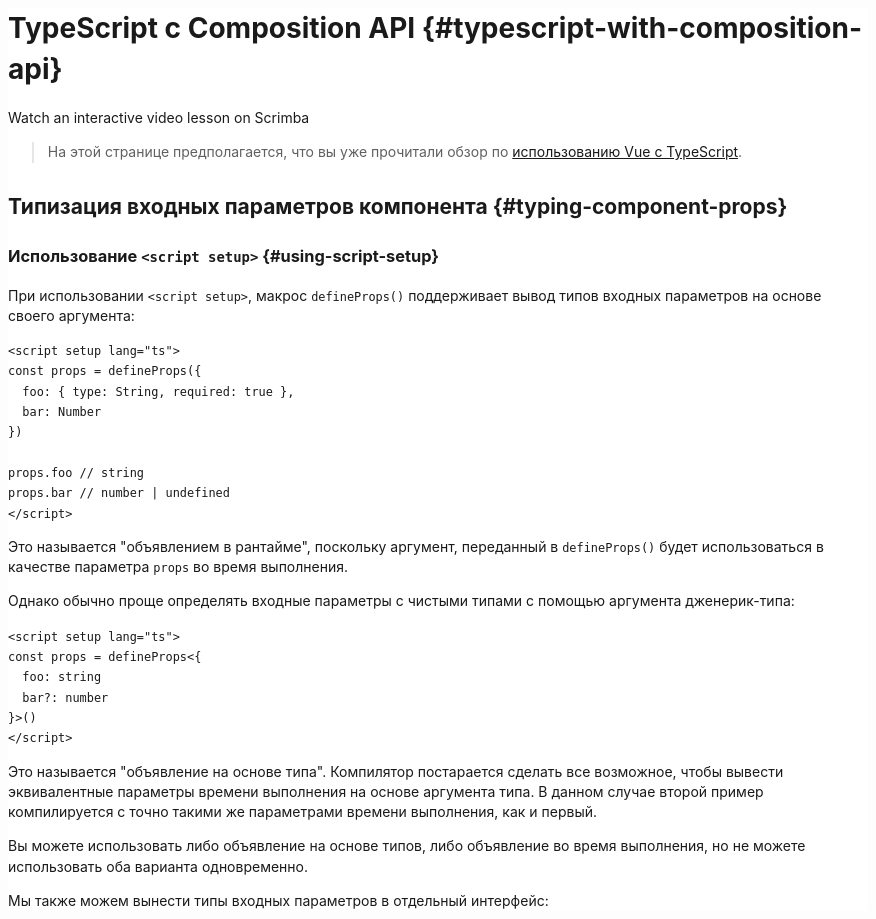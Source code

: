 # TypeScript с Composition API {#typescript-with-composition-api}

<ScrimbaLink href="https://scrimba.com/links/vue-ts-composition-api" title="Free Vue.js TypeScript with Composition API Lesson" type="scrimba">
  Watch an interactive video lesson on Scrimba
</ScrimbaLink>

> На этой странице предполагается, что вы уже прочитали обзор по [использованию Vue с TypeScript](./overview).

## Типизация входных параметров компонента {#typing-component-props}

### Использование `<script setup>` {#using-script-setup}

При использовании `<script setup>`, макрос `defineProps()` поддерживает вывод типов входных параметров на основе своего аргумента:

```vue
<script setup lang="ts">
const props = defineProps({
  foo: { type: String, required: true },
  bar: Number
})

props.foo // string
props.bar // number | undefined
</script>
```

Это называется "объявлением в рантайме", поскольку аргумент, переданный в `defineProps()` будет использоваться в качестве параметра `props` во время выполнения.

Однако обычно проще определять входные параметры с чистыми типами с помощью аргумента дженерик-типа:

```vue
<script setup lang="ts">
const props = defineProps<{
  foo: string
  bar?: number
}>()
</script>
```

Это называется "объявление на основе типа". Компилятор постарается сделать все возможное, чтобы вывести эквивалентные параметры времени выполнения на основе аргумента типа. В данном случае второй пример компилируется с точно такими же параметрами времени выполнения, как и первый.

Вы можете использовать либо объявление на основе типов, либо объявление во время выполнения, но не можете использовать оба варианта одновременно.

Мы также можем вынести типы входных параметров в отдельный интерфейс:
